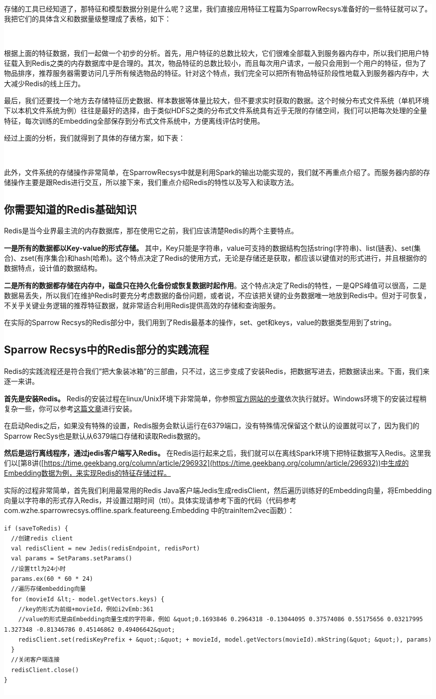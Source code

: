 存储的工具已经知道了，那特征和模型数据分别是什么呢？这里，我们直接应用特征工程篇为SparrowRecsys准备好的一些特征就可以了。我把它们的具体含义和数据量级整理成了表格，如下：

<img src="https://static001.geekbang.org/resource/image/d9/2a/d9cf4b8899ff4442bc7cd87f502a9c2a.jpeg" alt="" title="图3 特征和模型数据">

根据上面的特征数据，我们一起做一个初步的分析。首先，用户特征的总数比较大，它们很难全部载入到服务器内存中，所以我们把用户特征载入到Redis之类的内存数据库中是合理的。其次，物品特征的总数比较小，而且每次用户请求，一般只会用到一个用户的特征，但为了物品排序，推荐服务器需要访问几乎所有候选物品的特征。针对这个特点，我们完全可以把所有物品特征阶段性地载入到服务器内存中，大大减少Redis的线上压力。

最后，我们还要找一个地方去存储特征历史数据、样本数据等体量比较大，但不要求实时获取的数据。这个时候分布式文件系统（单机环境下以本机文件系统为例）往往是最好的选择，由于类似HDFS之类的分布式文件系统具有近乎无限的存储空间，我们可以把每次处理的全量特征，每次训练的Embedding全部保存到分布式文件系统中，方便离线评估时使用。

经过上面的分析，我们就得到了具体的存储方案，如下表：

<img src="https://static001.geekbang.org/resource/image/34/63/34958066e8704ea2780d7f8007e18463.jpeg" alt="" title="图4 SparrowRecsys的存储方案">

此外，文件系统的存储操作非常简单，在SparrowRecsys中就是利用Spark的输出功能实现的，我们就不再重点介绍了。而服务器内部的存储操作主要是跟Redis进行交互，所以接下来，我们重点介绍Redis的特性以及写入和读取方法。

## 你需要知道的Redis基础知识

Redis是当今业界最主流的内存数据库，那在使用它之前，我们应该清楚Redis的两个主要特点。

**一是所有的数据都以Key-value的形式存储。** 其中，Key只能是字符串，value可支持的数据结构包括string(字符串)、list(链表)、set(集合)、zset(有序集合)和hash(哈希)。这个特点决定了Redis的使用方式，无论是存储还是获取，都应该以键值对的形式进行，并且根据你的数据特点，设计值的数据结构。

**二是所有的数据都存储在内存中，磁盘只在持久化备份或恢复数据时起作用**。这个特点决定了Redis的特性，一是QPS峰值可以很高，二是数据易丢失，所以我们在维护Redis时要充分考虑数据的备份问题，或者说，不应该把关键的业务数据唯一地放到Redis中。但对于可恢复，不关乎关键业务逻辑的推荐特征数据，就非常适合利用Redis提供高效的存储和查询服务。

在实际的Sparrow Recsys的Redis部分中，我们用到了Redis最基本的操作，set、get和keys，value的数据类型用到了string。

## Sparrow Recsys中的Redis部分的实践流程

Redis的实践流程还是符合我们“把大象装冰箱”的三部曲，只不过，这三步变成了安装Redis，把数据写进去，把数据读出来。下面，我们来逐一来讲。

**首先是安装Redis。** Redis的安装过程在linux/Unix环境下非常简单，你参照[官方网站的步骤](http://www.redis.cn/download.html)依次执行就好。Windows环境下的安装过程稍复杂一些，你可以参考[这篇文章](https://www.cnblogs.com/liuqingzheng/p/9831331.html)进行安装。

在启动Redis之后，如果没有特殊的设置，Redis服务会默认运行在6379端口，没有特殊情况保留这个默认的设置就可以了，因为我们的Sparrow RecSys也是默认从6379端口存储和读取Redis数据的。

**然后是运行离线程序，通过jedis客户端写入Redis。** 在Redis运行起来之后，我们就可以在离线Spark环境下把特征数据写入Redis。这里我们以[第8讲([https://time.geekbang.org/column/article/296932](https://time.geekbang.org/column/article/296932))中生成的Embedding数据为例，来实现Redis的特征存储过程。

实际的过程非常简单，首先我们利用最常用的Redis Java客户端Jedis生成redisClient，然后遍历训练好的Embedding向量，将Embedding向量以字符串的形式存入Redis，并设置过期时间（ttl）。具体实现请参考下面的代码（代码参考com.wzhe.sparrowrecsys.offline.spark.featureeng.Embedding 中的trainItem2vec函数）：

```
if (saveToRedis) {
  //创建redis client
  val redisClient = new Jedis(redisEndpoint, redisPort)
  val params = SetParams.setParams()
  //设置ttl为24小时
  params.ex(60 * 60 * 24)
  //遍历存储embedding向量
  for (movieId &lt;- model.getVectors.keys) {
    //key的形式为前缀+movieId，例如i2vEmb:361
    //value的形式是由Embedding向量生成的字符串，例如 &quot;0.1693846 0.2964318 -0.13044095 0.37574086 0.55175656 0.03217995 1.327348 -0.81346786 0.45146862 0.49406642&quot;
    redisClient.set(redisKeyPrefix + &quot;:&quot; + movieId, model.getVectors(movieId).mkString(&quot; &quot;), params)
  }
  //关闭客户端连接
  redisClient.close()
}


```
